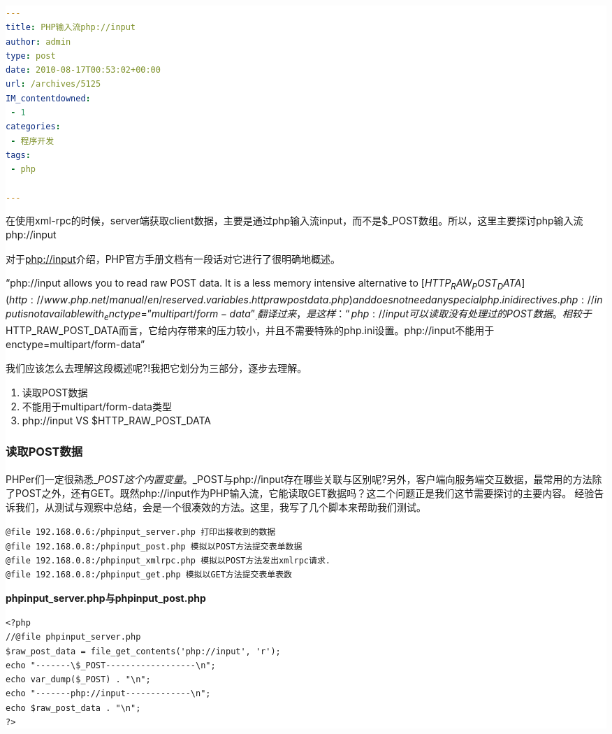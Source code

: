 ```yaml
---
title: PHP输入流php://input
author: admin
type: post
date: 2010-08-17T00:53:02+00:00
url: /archives/5125
IM_contentdowned:
 - 1
categories:
 - 程序开发
tags:
 - php

---
```

在使用xml-rpc的时候，server端获取client数据，主要是通过php输入流input，而不是$_POST数组。所以，这里主要探讨php输入流php://input

对于[php://input][1]介绍，PHP官方手册文档有一段话对它进行了很明确地概述。

“php://input allows you to read raw POST data. It is a less memory intensive alternative to [$HTTP_RAW_POST_DATA](http://www.php.net/manual/en/reserved.variables.httprawpostdata.php) and does not need any special php.ini directives. php://input is not available with _enctype=”multipart/form-data”_.
翻译过来，是这样：
“php://input可以读取没有处理过的POST数据。相较于$HTTP\_RAW\_POST_DATA而言，它给内存带来的压力较小，并且不需要特殊的php.ini设置。php://input不能用于enctype=multipart/form-data”

我们应该怎么去理解这段概述呢?!我把它划分为三部分，逐步去理解。

 1. 读取POST数据
 2. 不能用于multipart/form-data类型
 3. php://input VS $HTTP\_RAW\_POST_DATA

### 读取POST数据

PHPer们一定很熟悉$\_POST这个内置变量。$\_POST与php://input存在哪些关联与区别呢?另外，客户端向服务端交互数据，最常用的方法除了POST之外，还有GET。既然php://input作为PHP输入流，它能读取GET数据吗？这二个问题正是我们这节需要探讨的主要内容。
经验告诉我们，从测试与观察中总结，会是一个很凑效的方法。这里，我写了几个脚本来帮助我们测试。

```
@file 192.168.0.6:/phpinput_server.php 打印出接收到的数据
@file 192.168.0.8:/phpinput_post.php 模拟以POST方法提交表单数据
@file 192.168.0.8:/phpinput_xmlrpc.php 模拟以POST方法发出xmlrpc请求.
@file 192.168.0.8:/phpinput_get.php 模拟以GET方法提交表单表数
```

**phpinput\_server.php与phpinput\_post.php**

```
<?php
//@file phpinput_server.php
$raw_post_data = file_get_contents('php://input', 'r');
echo "-------\$_POST------------------\n";
echo var_dump($_POST) . "\n";
echo "-------php://input-------------\n";
echo $raw_post_data . "\n";
?>
```


 [1]: http://php.net/manual/en/wrappers.php.php